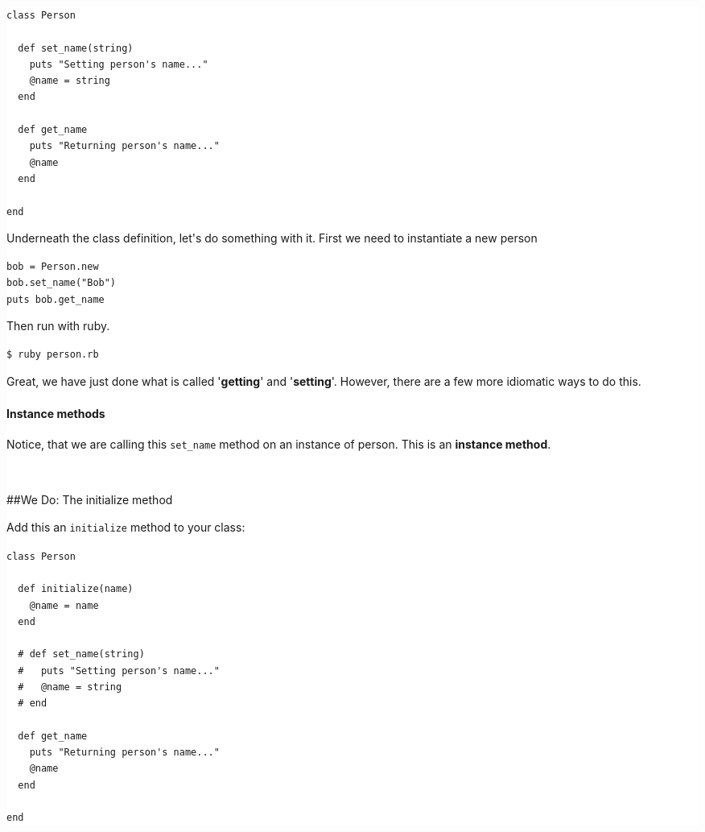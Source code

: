 ```
class Person 
   
  def set_name(string)
    puts "Setting person's name..."
    @name = string
  end
      
  def get_name 
    puts "Returning person's name..."
    @name
  end

end
```

Underneath the class definition, let's do something with it.
First we need to instantiate a new person
  
```
bob = Person.new
bob.set_name("Bob")
puts bob.get_name
```
  
Then run with ruby.

```
$ ruby person.rb
```

Great, we have just done what is called '**getting**' and '**setting**'. However, there are a few more idiomatic ways to do this.

#### Instance methods

Notice, that we are calling this ```set_name``` method on an instance of person. This is an **instance method**.

<br>

##We Do: The initialize method
  
Add this an ```initialize``` method to your class:

```
class Person 

  def initialize(name)
    @name = name
  end

  # def set_name(string)
  #   puts "Setting person's name..."
  #   @name = string
  # end

  def get_name 
    puts "Returning person's name..."
    @name
  end

end
```
  